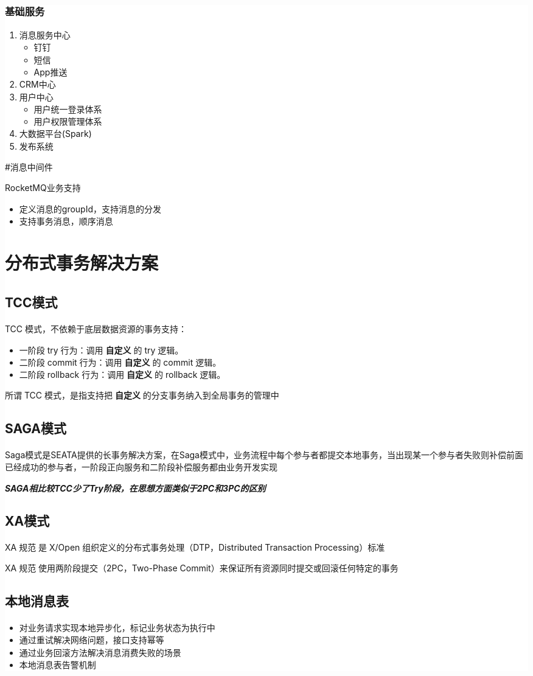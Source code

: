 ### 基础服务

1. 消息服务中心
   - 钉钉
   - 短信
   - App推送
2. CRM中心
3. 用户中心
   - 用户统一登录体系
   - 用户权限管理体系
4. 大数据平台(Spark)
5. 发布系统





#消息中间件

RocketMQ业务支持

- 定义消息的groupId，支持消息的分发
- 支持事务消息，顺序消息

# 分布式事务解决方案

## TCC模式

TCC 模式，不依赖于底层数据资源的事务支持：

- 一阶段 try 行为：调用 **自定义** 的 try 逻辑。
- 二阶段 commit 行为：调用 **自定义** 的 commit 逻辑。
- 二阶段 rollback 行为：调用 **自定义** 的 rollback 逻辑。

所谓 TCC 模式，是指支持把 **自定义** 的分支事务纳入到全局事务的管理中

## SAGA模式

Saga模式是SEATA提供的长事务解决方案，在Saga模式中，业务流程中每个参与者都提交本地事务，当出现某一个参与者失败则补偿前面已经成功的参与者，一阶段正向服务和二阶段补偿服务都由业务开发实现

***SAGA相比较TCC少了Try阶段，在思想方面类似于2PC和3PC的区别***



## XA模式

XA 规范 是 X/Open 组织定义的分布式事务处理（DTP，Distributed Transaction Processing）标准

XA 规范 使用两阶段提交（2PC，Two-Phase Commit）来保证所有资源同时提交或回滚任何特定的事务



## 本地消息表

- 对业务请求实现本地异步化，标记业务状态为执行中
- 通过重试解决网络问题，接口支持幂等
- 通过业务回滚方法解决消息消费失败的场景
- 本地消息表告警机制
